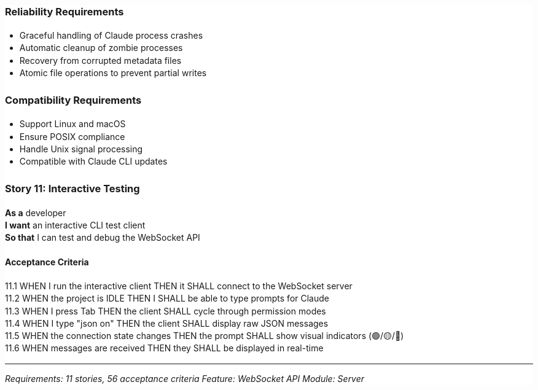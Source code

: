 ### Reliability Requirements
- Graceful handling of Claude process crashes
- Automatic cleanup of zombie processes
- Recovery from corrupted metadata files
- Atomic file operations to prevent partial writes

### Compatibility Requirements
- Support Linux and macOS
- Ensure POSIX compliance
- Handle Unix signal processing
- Compatible with Claude CLI updates

### Story 11: Interactive Testing
**As a** developer  
**I want** an interactive CLI test client  
**So that** I can test and debug the WebSocket API

#### Acceptance Criteria
11.1 WHEN I run the interactive client THEN it SHALL connect to the WebSocket server  
11.2 WHEN the project is IDLE THEN I SHALL be able to type prompts for Claude  
11.3 WHEN I press Tab THEN the client SHALL cycle through permission modes  
11.4 WHEN I type "json on" THEN the client SHALL display raw JSON messages  
11.5 WHEN the connection state changes THEN the prompt SHALL show visual indicators (🟢/🟡/🔴)  
11.6 WHEN messages are received THEN they SHALL be displayed in real-time

---
*Requirements: 11 stories, 56 acceptance criteria*
*Feature: WebSocket API*
*Module: Server*